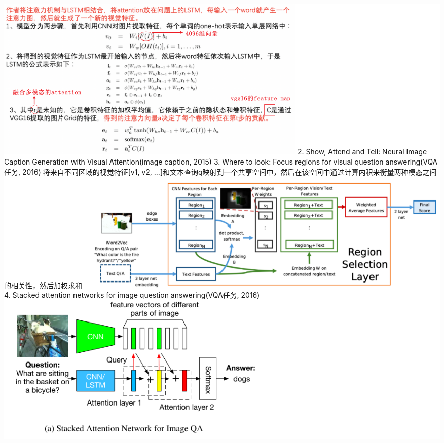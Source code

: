    <img src="./image%20attention%20in%20visual7w%202.png" alt="drawing" width="575"/>
2. Show, Attend and Tell: Neural Image Caption Generation with Visual Attention(image caption, 2015)  
3. Where to look: Focus regions for visual question answering(VQA任务, 2016)   
   将来自不同区域的视觉特征[v1, v2, ...]和文本查询q映射到一个共享空间中，然后在该空间中通过计算内积来衡量两种模态之间的相关性，然后加权求和  
   <img src="./image%20attention%20in%20where%20to%20look.png" alt="drawing" width="700"/>  
4. Stacked attention networks for image question answering(VQA任务, 2016)  
   <img src="./image%20attention%20in%20SANs.png" alt="drawing" width="500"/>  